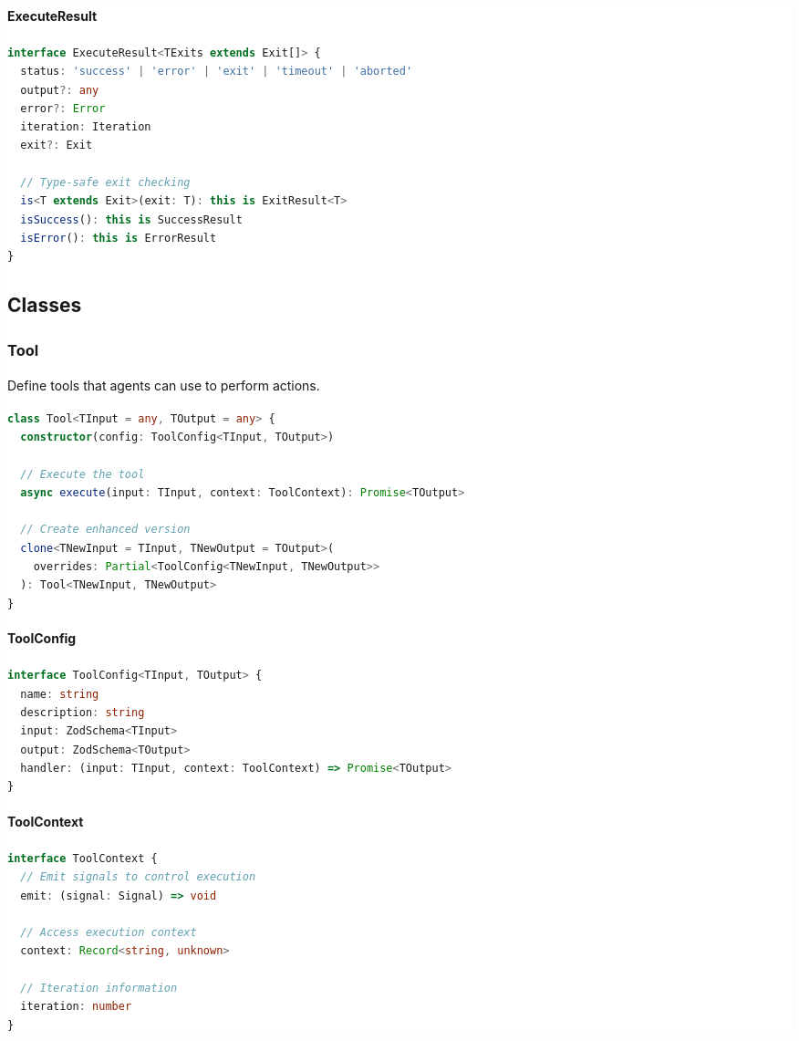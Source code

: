 #### ExecuteResult

```typescript
interface ExecuteResult<TExits extends Exit[]> {
  status: 'success' | 'error' | 'exit' | 'timeout' | 'aborted'
  output?: any
  error?: Error
  iteration: Iteration
  exit?: Exit
  
  // Type-safe exit checking
  is<T extends Exit>(exit: T): this is ExitResult<T>
  isSuccess(): this is SuccessResult
  isError(): this is ErrorResult
}
```

## Classes

### Tool

Define tools that agents can use to perform actions.

```typescript
class Tool<TInput = any, TOutput = any> {
  constructor(config: ToolConfig<TInput, TOutput>)
  
  // Execute the tool
  async execute(input: TInput, context: ToolContext): Promise<TOutput>
  
  // Create enhanced version
  clone<TNewInput = TInput, TNewOutput = TOutput>(
    overrides: Partial<ToolConfig<TNewInput, TNewOutput>>
  ): Tool<TNewInput, TNewOutput>
}
```

#### ToolConfig

```typescript
interface ToolConfig<TInput, TOutput> {
  name: string
  description: string
  input: ZodSchema<TInput>
  output: ZodSchema<TOutput>
  handler: (input: TInput, context: ToolContext) => Promise<TOutput>
}
```

#### ToolContext

```typescript
interface ToolContext {
  // Emit signals to control execution
  emit: (signal: Signal) => void
  
  // Access execution context
  context: Record<string, unknown>
  
  // Iteration information
  iteration: number
}
```
